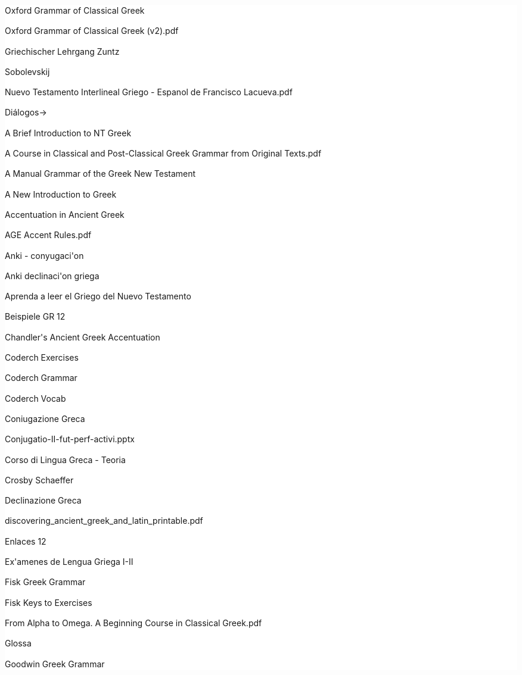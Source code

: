 Oxford Grammar of Classical Greek

Oxford Grammar of Classical Greek (v2).pdf

Griechischer Lehrgang Zuntz

Sobolevskij

Nuevo Testamento Interlineal Griego - Espanol de Francisco Lacueva.pdf

Diálogos→

A Brief Introduction to NT Greek

A Course in Classical and Post-Classical Greek Grammar from Original Texts.pdf

A Manual Grammar of the Greek New Testament

A New Introduction to Greek

Accentuation in Ancient Greek

AGE Accent Rules.pdf

Anki - conyugaci'on

Anki declinaci'on griega

Aprenda a leer el Griego del Nuevo Testamento

Beispiele GR 12

Chandler's Ancient Greek Accentuation

Coderch Exercises

Coderch Grammar

Coderch Vocab

Coniugazione Greca

Conjugatio-II-fut-perf-activi.pptx

Corso di Lingua Greca - Teoria

Crosby Schaeffer

Declinazione Greca

discovering_ancient_greek_and_latin_printable.pdf

Enlaces 12

Ex'amenes de Lengua Griega I-II

Fisk Greek Grammar

Fisk Keys to Exercises

From Alpha to Omega. A Beginning Course in Classical Greek.pdf

Glossa

Goodwin Greek Grammar
